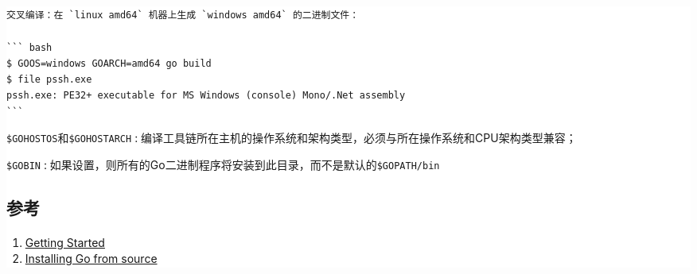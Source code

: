     交叉编译：在 `linux amd64` 机器上生成 `windows amd64` 的二进制文件：

    ``` bash
    $ GOOS=windows GOARCH=amd64 go build
    $ file pssh.exe
    pssh.exe: PE32+ executable for MS Windows (console) Mono/.Net assembly
    ```

`$GOHOSTOS`和`$GOHOSTARCH`
: 编译工具链所在主机的操作系统和架构类型，必须与所在操作系统和CPU架构类型兼容；

`$GOBIN`
: 如果设置，则所有的Go二进制程序将安装到此目录，而不是默认的`$GOPATH/bin`

## 参考

1. [Getting Started](http://golang.org/doc/install)
1. [Installing Go from source](http://golang.org/doc/install/source)
